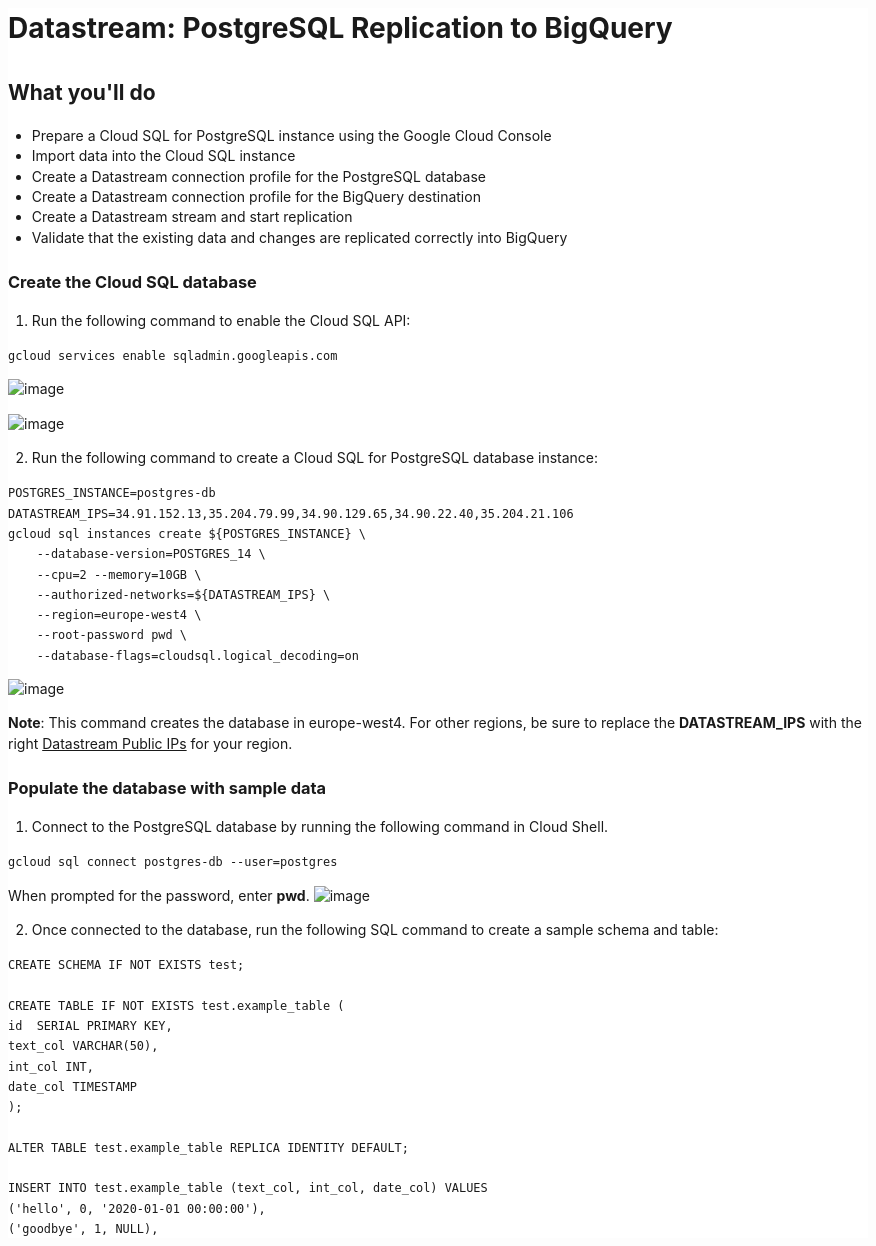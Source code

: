 # Datastream: PostgreSQL Replication to BigQuery

## What you'll do
- Prepare a Cloud SQL for PostgreSQL instance using the Google Cloud Console
- Import data into the Cloud SQL instance
- Create a Datastream connection profile for the PostgreSQL database
- Create a Datastream connection profile for the BigQuery destination
- Create a Datastream stream and start replication
- Validate that the existing data and changes are replicated correctly into BigQuery

### Create the Cloud SQL database
1. Run the following command to enable the Cloud SQL API:
```
gcloud services enable sqladmin.googleapis.com
```
![image](https://github.com/user-attachments/assets/1afcb50c-5dc0-46e7-9447-53f9fc9712ca)

![image](https://github.com/user-attachments/assets/c90e984e-2873-4600-afa8-1bc910846d06)

2. Run the following command to create a Cloud SQL for PostgreSQL database instance:
```
POSTGRES_INSTANCE=postgres-db
DATASTREAM_IPS=34.91.152.13,35.204.79.99,34.90.129.65,34.90.22.40,35.204.21.106
gcloud sql instances create ${POSTGRES_INSTANCE} \
    --database-version=POSTGRES_14 \
    --cpu=2 --memory=10GB \
    --authorized-networks=${DATASTREAM_IPS} \
    --region=europe-west4 \
    --root-password pwd \
    --database-flags=cloudsql.logical_decoding=on
```
![image](https://github.com/user-attachments/assets/262d391c-ca82-4f5e-8a57-3b827508689d)

**Note**: This command creates the database in europe-west4. For other regions, be sure to replace the **DATASTREAM_IPS** with the right [Datastream Public IPs](https://cloud.google.com/datastream/docs/ip-allowlists-and-regions) for your region.

### Populate the database with sample data
1. Connect to the PostgreSQL database by running the following command in Cloud Shell.
```
gcloud sql connect postgres-db --user=postgres
```
When prompted for the password, enter **pwd**.
![image](https://github.com/user-attachments/assets/8fa9dcf8-fe57-4d1a-8ba2-23a92615a5f1)
   
2. Once connected to the database, run the following SQL command to create a sample schema and table:
```
CREATE SCHEMA IF NOT EXISTS test;

CREATE TABLE IF NOT EXISTS test.example_table (
id  SERIAL PRIMARY KEY,
text_col VARCHAR(50),
int_col INT,
date_col TIMESTAMP
);

ALTER TABLE test.example_table REPLICA IDENTITY DEFAULT; 

INSERT INTO test.example_table (text_col, int_col, date_col) VALUES
('hello', 0, '2020-01-01 00:00:00'),
('goodbye', 1, NULL),
```